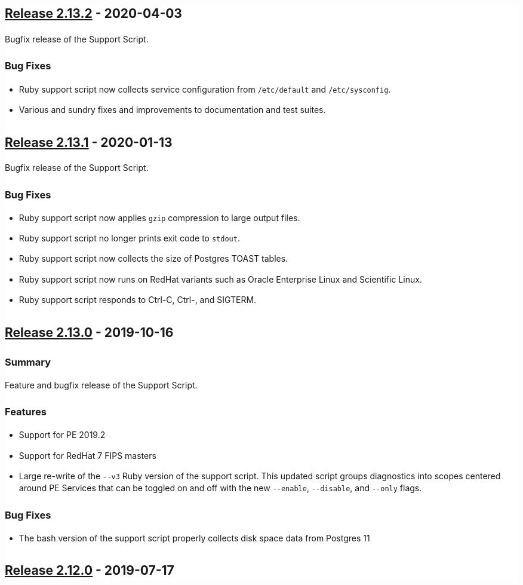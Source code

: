 ## [Release 2.13.2] - 2020-04-03

Bugfix release of the Support Script.

### Bug Fixes

  - Ruby support script now collects service configuration from `/etc/default`
    and `/etc/sysconfig`.

  - Various and sundry fixes and improvements to documentation and test suites.


## [Release 2.13.1] - 2020-01-13

Bugfix release of the Support Script.

### Bug Fixes

  - Ruby support script now applies `gzip` compression to large output files.

  - Ruby support script no longer prints exit code to `stdout`.

  - Ruby support script now collects the size of Postgres TOAST tables.

  - Ruby support script now runs on RedHat variants such as Oracle Enterprise Linux
    and Scientific Linux.

  - Ruby support script responds to Ctrl-C, Ctrl-\, and SIGTERM.


## [Release 2.13.0] - 2019-10-16

### Summary

Feature and bugfix release of the Support Script.

### Features

  - Support for PE 2019.2

  - Support for RedHat 7 FIPS masters

  - Large re-write of the `--v3` Ruby version of the support script.
    This updated script groups diagnostics into scopes centered around
    PE Services that can be toggled on and off with the new `--enable`,
    `--disable`, and `--only` flags.


### Bug Fixes

  - The bash version of the support script properly collects disk space
    data from Postgres 11


## [Release 2.12.0] - 2019-07-17


[Release 2.13.2]: https://github.com/puppetlabs/puppetlabs-pe_support_script/compare/2.13.1...2.13.2
[Release 2.13.1]: https://github.com/puppetlabs/puppetlabs-pe_support_script/compare/2.13.0...2.13.1
[Release 2.13.0]: https://github.com/puppetlabs/puppetlabs-pe_support_script/compare/2.12.0...2.13.0
[Release 2.12.0]: https://github.com/puppetlabs/puppetlabs-pe_support_script/compare/2.11.0...2.12.0
[Release 2.11.0]: https://github.com/puppetlabs/puppetlabs-pe_support_script/compare/2.10.0...2.11.0
[Release 2.10.0]: https://github.com/puppetlabs/puppetlabs-pe_support_script/compare/2.9.1...2.10.0
[Release 2.9.1]: https://github.com/puppetlabs/puppetlabs-pe_support_script/compare/2.9.0...2.9.1
[Release 2.9.0]: https://github.com/puppetlabs/puppetlabs-pe_support_script/compare/2.8.0...2.9.0
[Release 2.8.0]: https://github.com/puppetlabs/puppetlabs-pe_support_script/compare/2.7.0...2.8.0
[Release 2.7.0]: https://github.com/puppetlabs/puppetlabs-pe_support_script/compare/5d0c9ba...2.7.0
[Release 1.9.4]: https://github.com/puppetlabs/puppetlabs-pe_support_script/compare/1.9.3...1.9.4
[Release 1.9.3]: https://github.com/puppetlabs/puppetlabs-pe_support_script/compare/1.9.2...1.9.3
[Release 1.9.2]: https://github.com/puppetlabs/puppetlabs-pe_support_script/compare/1.9.1...1.9.2
[Release 1.9.1]: https://github.com/puppetlabs/puppetlabs-pe_support_script/compare/1.9.0...1.9.1
[Release 1.9.0]: https://github.com/puppetlabs/puppetlabs-pe_support_script/compare/c01f3b9...1.9.0